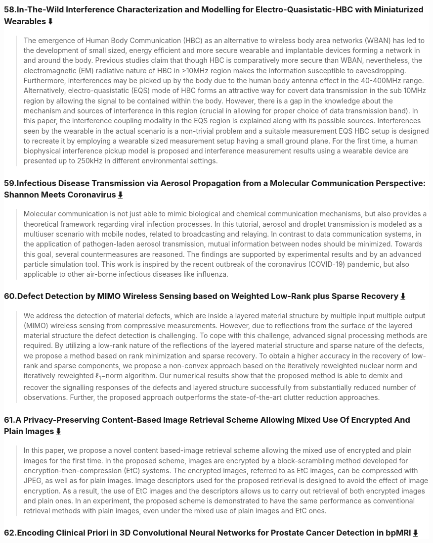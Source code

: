 ### 58.In-The-Wild Interference Characterization and Modelling for Electro-Quasistatic-HBC with Miniaturized Wearables  [ :arrow_down: ](https://arxiv.org/pdf/2011.00300.pdf)
>  The emergence of Human Body Communication (HBC) as an alternative to wireless body area networks (WBAN) has led to the development of small sized, energy efficient and more secure wearable and implantable devices forming a network in and around the body. Previous studies claim that though HBC is comparatively more secure than WBAN, nevertheless, the electromagnetic (EM) radiative nature of HBC in &gt;10MHz region makes the information susceptible to eavesdropping. Furthermore, interferences may be picked up by the body due to the human body antenna effect in the 40-400MHz range. Alternatively, electro-quasistatic (EQS) mode of HBC forms an attractive way for covert data transmission in the sub 10MHz region by allowing the signal to be contained within the body. However, there is a gap in the knowledge about the mechanism and sources of interference in this region (crucial in allowing for proper choice of data transmission band). In this paper, the interference coupling modality in the EQS region is explained along with its possible sources. Interferences seen by the wearable in the actual scenario is a non-trivial problem and a suitable measurement EQS HBC setup is designed to recreate it by employing a wearable sized measurement setup having a small ground plane. For the first time, a human biophysical interference pickup model is proposed and interference measurement results using a wearable device are presented up to 250kHz in different environmental settings.      
### 59.Infectious Disease Transmission via Aerosol Propagation from a Molecular Communication Perspective: Shannon Meets Coronavirus  [ :arrow_down: ](https://arxiv.org/pdf/2011.00290.pdf)
>  Molecular communication is not just able to mimic biological and chemical communication mechanisms, but also provides a theoretical framework regarding viral infection processes. In this tutorial, aerosol and droplet transmission is modeled as a multiuser scenario with mobile nodes, related to broadcasting and relaying. In contrast to data communication systems, in the application of pathogen-laden aerosol transmission, mutual information between nodes should be minimized. Towards this goal, several countermeasures are reasoned. The findings are supported by experimental results and by an advanced particle simulation tool. This work is inspired by the recent outbreak of the coronavirus (COVID-19) pandemic, but also applicable to other air-borne infectious diseases like influenza.      
### 60.Defect Detection by MIMO Wireless Sensing based on Weighted Low-Rank plus Sparse Recovery  [ :arrow_down: ](https://arxiv.org/pdf/2011.00278.pdf)
>  We address the detection of material defects, which are inside a layered material structure by multiple input multiple output (MIMO) wireless sensing from compressive measurements. However, due to reflections from the surface of the layered material structure the defect detection is challenging. To cope with this challenge, advanced signal processing methods are required. By utilizing a low-rank nature of the reflections of the layered material structure and sparse nature of the defects, we propose a method based on rank minimization and sparse recovery. To obtain a higher accuracy in the recovery of low-rank and sparse components, we propose a non-convex approach based on the iteratively reweighted nuclear norm and iteratively reweighted $\ell_1-$norm algorithm. Our numerical results show that the proposed method is able to demix and recover the signalling responses of the defects and layered structure successfully from substantially reduced number of observations. Further, the proposed approach outperforms the state-of-the-art clutter reduction approaches.      
### 61.A Privacy-Preserving Content-Based Image Retrieval Scheme Allowing Mixed Use Of Encrypted And Plain Images  [ :arrow_down: ](https://arxiv.org/pdf/2011.00270.pdf)
>  In this paper, we propose a novel content based-image retrieval scheme allowing the mixed use of encrypted and plain images for the first time. In the proposed scheme, images are encrypted by a block-scrambling method developed for encryption-then-compression (EtC) systems. The encrypted images, referred to as EtC images, can be compressed with JPEG, as well as for plain images. Image descriptors used for the proposed retrieval is designed to avoid the effect of image encryption. As a result, the use of EtC images and the descriptors allows us to carry out retrieval of both encrypted images and plain ones. In an experiment, the proposed scheme is demonstrated to have the same performance as conventional retrieval methods with plain images, even under the mixed use of plain images and EtC ones.      
### 62.Encoding Clinical Priori in 3D Convolutional Neural Networks for Prostate Cancer Detection in bpMRI  [ :arrow_down: ](https://arxiv.org/pdf/2011.00263.pdf)